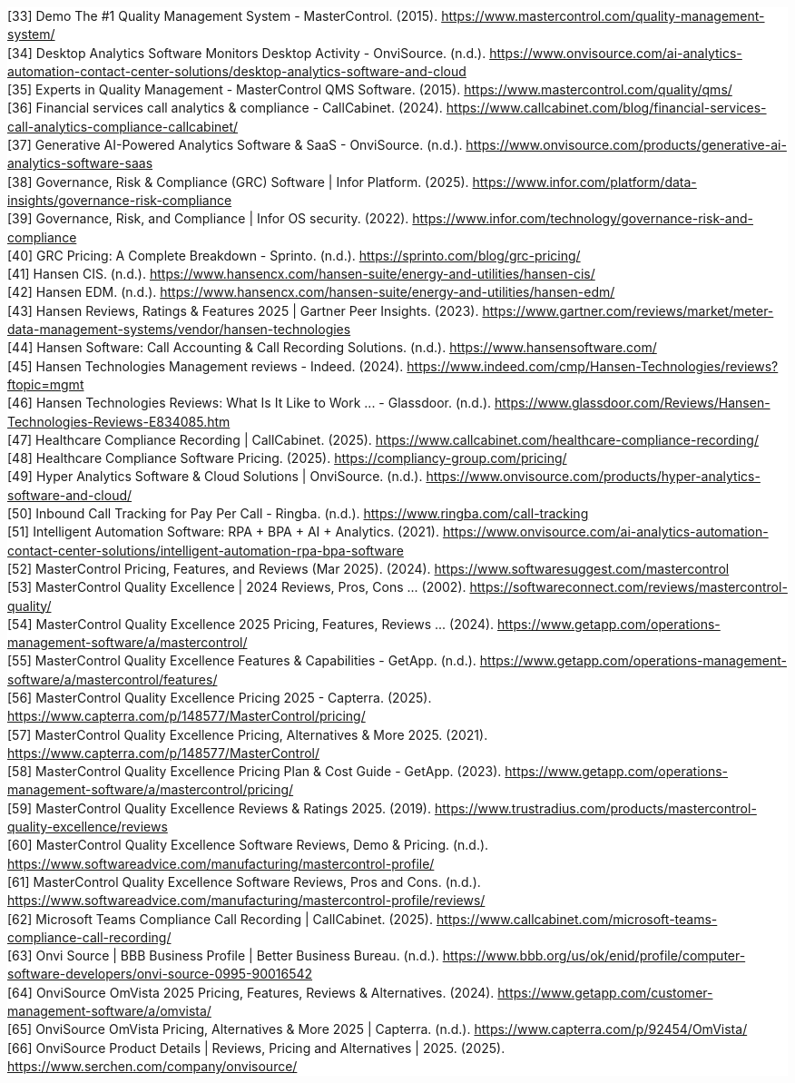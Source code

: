 \[33\] Demo The \#1 Quality Management System \- MasterControl. (2015). https://www.mastercontrol.com/quality-management-system/  
\[34\] Desktop Analytics Software Monitors Desktop Activity \- OnviSource. (n.d.). https://www.onvisource.com/ai-analytics-automation-contact-center-solutions/desktop-analytics-software-and-cloud  
\[35\] Experts in Quality Management \- MasterControl QMS Software. (2015). https://www.mastercontrol.com/quality/qms/  
\[36\] Financial services call analytics & compliance \- CallCabinet. (2024). https://www.callcabinet.com/blog/financial-services-call-analytics-compliance-callcabinet/  
\[37\] Generative AI-Powered Analytics Software & SaaS \- OnviSource. (n.d.). https://www.onvisource.com/products/generative-ai-analytics-software-saas  
\[38\] Governance, Risk & Compliance (GRC) Software | Infor Platform. (2025). https://www.infor.com/platform/data-insights/governance-risk-compliance  
\[39\] Governance, Risk, and Compliance | Infor OS security. (2022). https://www.infor.com/technology/governance-risk-and-compliance  
\[40\] GRC Pricing: A Complete Breakdown \- Sprinto. (n.d.). https://sprinto.com/blog/grc-pricing/  
\[41\] Hansen CIS. (n.d.). https://www.hansencx.com/hansen-suite/energy-and-utilities/hansen-cis/  
\[42\] Hansen EDM. (n.d.). https://www.hansencx.com/hansen-suite/energy-and-utilities/hansen-edm/  
\[43\] Hansen Reviews, Ratings & Features 2025 | Gartner Peer Insights. (2023). https://www.gartner.com/reviews/market/meter-data-management-systems/vendor/hansen-technologies  
\[44\] Hansen Software: Call Accounting & Call Recording Solutions. (n.d.). https://www.hansensoftware.com/  
\[45\] Hansen Technologies Management reviews \- Indeed. (2024). https://www.indeed.com/cmp/Hansen-Technologies/reviews?ftopic=mgmt  
\[46\] Hansen Technologies Reviews: What Is It Like to Work ... \- Glassdoor. (n.d.). https://www.glassdoor.com/Reviews/Hansen-Technologies-Reviews-E834085.htm  
\[47\] Healthcare Compliance Recording | CallCabinet. (2025). https://www.callcabinet.com/healthcare-compliance-recording/  
\[48\] Healthcare Compliance Software Pricing. (2025). https://compliancy-group.com/pricing/  
\[49\] Hyper Analytics Software & Cloud Solutions | OnviSource. (n.d.). https://www.onvisource.com/products/hyper-analytics-software-and-cloud/  
\[50\] Inbound Call Tracking for Pay Per Call \- Ringba. (n.d.). https://www.ringba.com/call-tracking  
\[51\] Intelligent Automation Software: RPA \+ BPA \+ AI \+ Analytics. (2021). https://www.onvisource.com/ai-analytics-automation-contact-center-solutions/intelligent-automation-rpa-bpa-software  
\[52\] MasterControl Pricing, Features, and Reviews (Mar 2025). (2024). https://www.softwaresuggest.com/mastercontrol  
\[53\] MasterControl Quality Excellence | 2024 Reviews, Pros, Cons ... (2002). https://softwareconnect.com/reviews/mastercontrol-quality/  
\[54\] MasterControl Quality Excellence 2025 Pricing, Features, Reviews ... (2024). https://www.getapp.com/operations-management-software/a/mastercontrol/  
\[55\] MasterControl Quality Excellence Features & Capabilities \- GetApp. (n.d.). https://www.getapp.com/operations-management-software/a/mastercontrol/features/  
\[56\] MasterControl Quality Excellence Pricing 2025 \- Capterra. (2025). https://www.capterra.com/p/148577/MasterControl/pricing/  
\[57\] MasterControl Quality Excellence Pricing, Alternatives & More 2025\. (2021). https://www.capterra.com/p/148577/MasterControl/  
\[58\] MasterControl Quality Excellence Pricing Plan & Cost Guide \- GetApp. (2023). https://www.getapp.com/operations-management-software/a/mastercontrol/pricing/  
\[59\] MasterControl Quality Excellence Reviews & Ratings 2025\. (2019). https://www.trustradius.com/products/mastercontrol-quality-excellence/reviews  
\[60\] MasterControl Quality Excellence Software Reviews, Demo & Pricing. (n.d.). https://www.softwareadvice.com/manufacturing/mastercontrol-profile/  
\[61\] MasterControl Quality Excellence Software Reviews, Pros and Cons. (n.d.). https://www.softwareadvice.com/manufacturing/mastercontrol-profile/reviews/  
\[62\] Microsoft Teams Compliance Call Recording | CallCabinet. (2025). https://www.callcabinet.com/microsoft-teams-compliance-call-recording/  
\[63\] Onvi Source | BBB Business Profile | Better Business Bureau. (n.d.). https://www.bbb.org/us/ok/enid/profile/computer-software-developers/onvi-source-0995-90016542  
\[64\] OnviSource OmVista 2025 Pricing, Features, Reviews & Alternatives. (2024). https://www.getapp.com/customer-management-software/a/omvista/  
\[65\] OnviSource OmVista Pricing, Alternatives & More 2025 | Capterra. (n.d.). https://www.capterra.com/p/92454/OmVista/  
\[66\] OnviSource Product Details | Reviews, Pricing and Alternatives | 2025\. (2025). https://www.serchen.com/company/onvisource/  